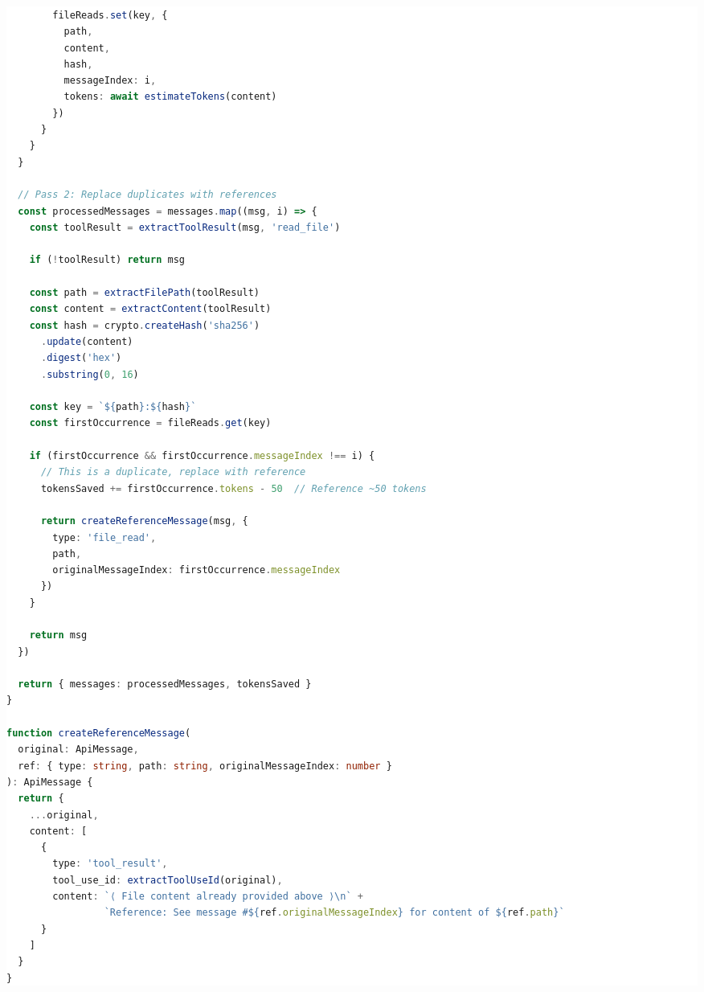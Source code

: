 ```typescript
        fileReads.set(key, {
          path,
          content,
          hash,
          messageIndex: i,
          tokens: await estimateTokens(content)
        })
      }
    }
  }
  
  // Pass 2: Replace duplicates with references
  const processedMessages = messages.map((msg, i) => {
    const toolResult = extractToolResult(msg, 'read_file')
    
    if (!toolResult) return msg
    
    const path = extractFilePath(toolResult)
    const content = extractContent(toolResult)
    const hash = crypto.createHash('sha256')
      .update(content)
      .digest('hex')
      .substring(0, 16)
    
    const key = `${path}:${hash}`
    const firstOccurrence = fileReads.get(key)
    
    if (firstOccurrence && firstOccurrence.messageIndex !== i) {
      // This is a duplicate, replace with reference
      tokensSaved += firstOccurrence.tokens - 50  // Reference ~50 tokens
      
      return createReferenceMessage(msg, {
        type: 'file_read',
        path,
        originalMessageIndex: firstOccurrence.messageIndex
      })
    }
    
    return msg
  })
  
  return { messages: processedMessages, tokensSaved }
}

function createReferenceMessage(
  original: ApiMessage,
  ref: { type: string, path: string, originalMessageIndex: number }
): ApiMessage {
  return {
    ...original,
    content: [
      {
        type: 'tool_result',
        tool_use_id: extractToolUseId(original),
        content: `⟨ File content already provided above ⟩\n` +
                 `Reference: See message #${ref.originalMessageIndex} for content of ${ref.path}`
      }
    ]
  }
}
```
